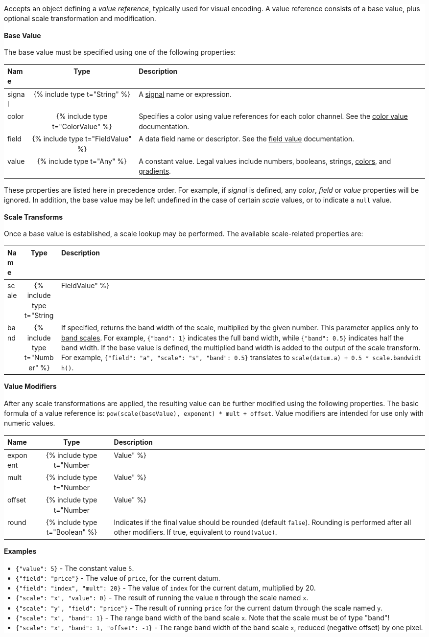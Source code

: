 Accepts an object defining a _value reference_, typically used for visual encoding. A value reference consists of a base value, plus optional scale transformation and modification.

**Base Value**

The base value must be specified using one of the following properties:

| Name          | Type                          | Description  |
| :------------ | :---------------------------: | :------------|
| signal        | {% include type t="String" %} | A [signal](#Signal) name or expression.|
| color         | {% include type t="ColorValue" %} | Specifies a color using value references for each color channel. See the [color value](#ColorValue) documentation.|
| field         | {% include type t="FieldValue" %} | A data field name or descriptor. See the [field value](#FieldValue) documentation.|
| value         | {% include type t="Any" %} | A constant value. Legal values include numbers, booleans, strings, [colors](#Color), and [gradients](#Gradient).|

These properties are listed here in precedence order. For example, if _signal_ is defined, any _color_, _field_ or _value_ properties will be ignored. In addition, the base value may be left undefined in the case of certain _scale_ values, or to indicate a `null` value.

**Scale Transforms**

Once a base value is established, a scale lookup may be performed. The available scale-related properties are:

| Name          | Type          | Description  |
| :------------ |:-------------:| :------------|
| scale         | {% include type t="String|FieldValue" %} | The name of a scale transform to apply. If this parameter is an object, it indicates a [field value](#FieldValue) from which to dynamically lookup the scale name. For example `{"datum": "s"}` will use the value of field `s` on the current data object as the scale name, whereas `{"parent": "t"}` will use the value of field `t` on the parent group's data object as the scale name.|
| band          | {% include type t="Number" %} | If specified, returns the band width of the scale, multiplied by the given number. This parameter applies only to [band scales](../scales/band). For example, `{"band": 1}` indicates the full band width, while `{"band": 0.5}` indicates half the band width. If the base value is defined, the multiplied band width is added to the output of the scale transform. For example, `{"field": "a", "scale": "s", "band": 0.5}` translates to `scale(datum.a) + 0.5 * scale.bandwidth()`.|

**Value Modifiers**

After any scale transformations are applied, the resulting value can be further modified using the following properties. The basic formula of a value reference is: `pow(scale(baseValue), exponent) * mult + offset`. Value modifiers are intended for use only with numeric values.

| Name          | Type           | Description  |
| :------------ | :------------: | :------------|
| exponent      | {% include type t="Number|Value" %} | Raise the value to a given exponent, equivalent to `pow(value, exponent)`. If specified, exponentiation is applied immediately after any scale transformation.|
| mult          | {% include type t="Number|Value" %} | A multiplier for the value, equivalent to `mult * value`. Multipliers are applied after any scale transformation or exponentiation.|
| offset        | {% include type t="Number|Value" %} | An additive offset for the final value, equivalent to `value + offset`. Offsets are added after any scale transformation, exponentiation or multipliers.|
| round         | {% include type t="Boolean" %} | Indicates if the final value should be rounded (default `false`). Rounding is performed after all other modifiers. If true, equivalent to `round(value)`.|

<b>Examples</b>

* `{"value": 5}` - The constant value `5`.
* `{"field": "price"}` - The value of `price`, for the current datum.
* `{"field": "index", "mult": 20}` - The value of `index` for the current datum, multiplied by 20.
* `{"scale": "x", "value": 0}` - The result of running the value `0` through the scale named `x`.
* `{"scale": "y", "field": "price"}` - The result of running `price` for the current datum through the scale named `y`.
* `{"scale": "x", "band": 1}` - The range band width of the band scale `x`. Note that the scale must be of type "band"!
* `{"scale": "x", "band": 1, "offset": -1}` - The range band width of the band scale `x`, reduced (negative offset) by one pixel.
